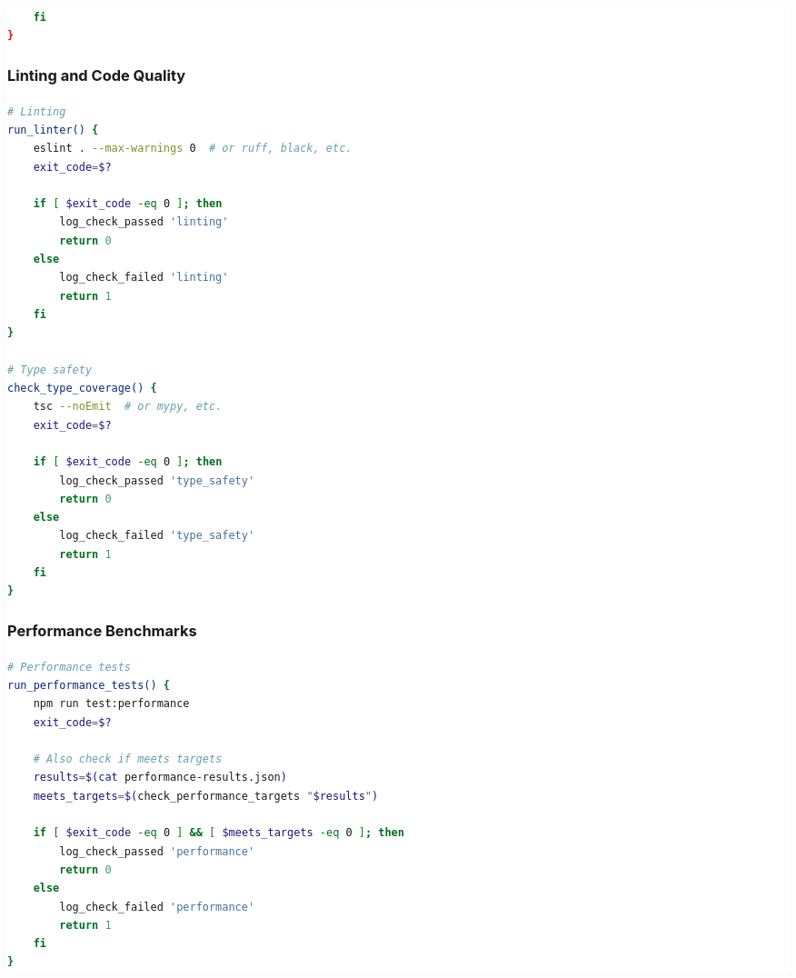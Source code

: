 ```bash
    fi
}
```

### Linting and Code Quality

```bash
# Linting
run_linter() {
    eslint . --max-warnings 0  # or ruff, black, etc.
    exit_code=$?

    if [ $exit_code -eq 0 ]; then
        log_check_passed 'linting'
        return 0
    else
        log_check_failed 'linting'
        return 1
    fi
}

# Type safety
check_type_coverage() {
    tsc --noEmit  # or mypy, etc.
    exit_code=$?

    if [ $exit_code -eq 0 ]; then
        log_check_passed 'type_safety'
        return 0
    else
        log_check_failed 'type_safety'
        return 1
    fi
}
```

### Performance Benchmarks

```bash
# Performance tests
run_performance_tests() {
    npm run test:performance
    exit_code=$?

    # Also check if meets targets
    results=$(cat performance-results.json)
    meets_targets=$(check_performance_targets "$results")

    if [ $exit_code -eq 0 ] && [ $meets_targets -eq 0 ]; then
        log_check_passed 'performance'
        return 0
    else
        log_check_failed 'performance'
        return 1
    fi
}
```
